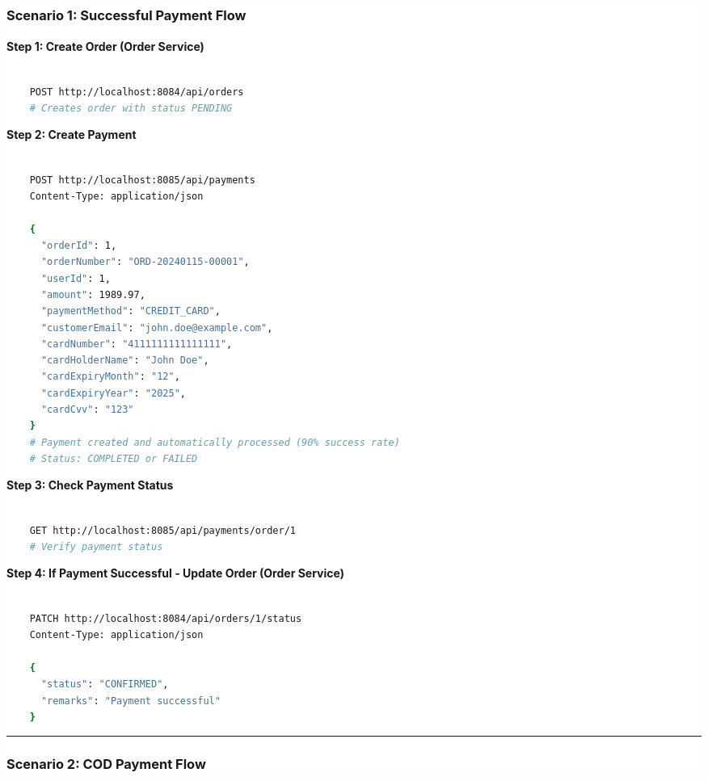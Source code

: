 ### **Scenario 1: Successful Payment Flow**

**Step 1: Create Order (Order Service)**

```Bash

    POST http://localhost:8084/api/orders
    # Creates order with status PENDING
```
**Step 2: Create Payment**

```Bash

    POST http://localhost:8085/api/payments
    Content-Type: application/json
    
    {
      "orderId": 1,
      "orderNumber": "ORD-20240115-00001",
      "userId": 1,
      "amount": 1989.97,
      "paymentMethod": "CREDIT_CARD",
      "customerEmail": "john.doe@example.com",
      "cardNumber": "4111111111111111",
      "cardHolderName": "John Doe",
      "cardExpiryMonth": "12",
      "cardExpiryYear": "2025",
      "cardCvv": "123"
    }
    # Payment created and automatically processed (90% success rate)
    # Status: COMPLETED or FAILED
```
**Step 3: Check Payment Status**

```Bash

    GET http://localhost:8085/api/payments/order/1
    # Verify payment status
```
**Step 4: If Payment Successful - Update Order (Order Service)**

```Bash

    PATCH http://localhost:8084/api/orders/1/status
    Content-Type: application/json
    
    {
      "status": "CONFIRMED",
      "remarks": "Payment successful"
    }
```
* * *

### **Scenario 2: COD Payment Flow**
